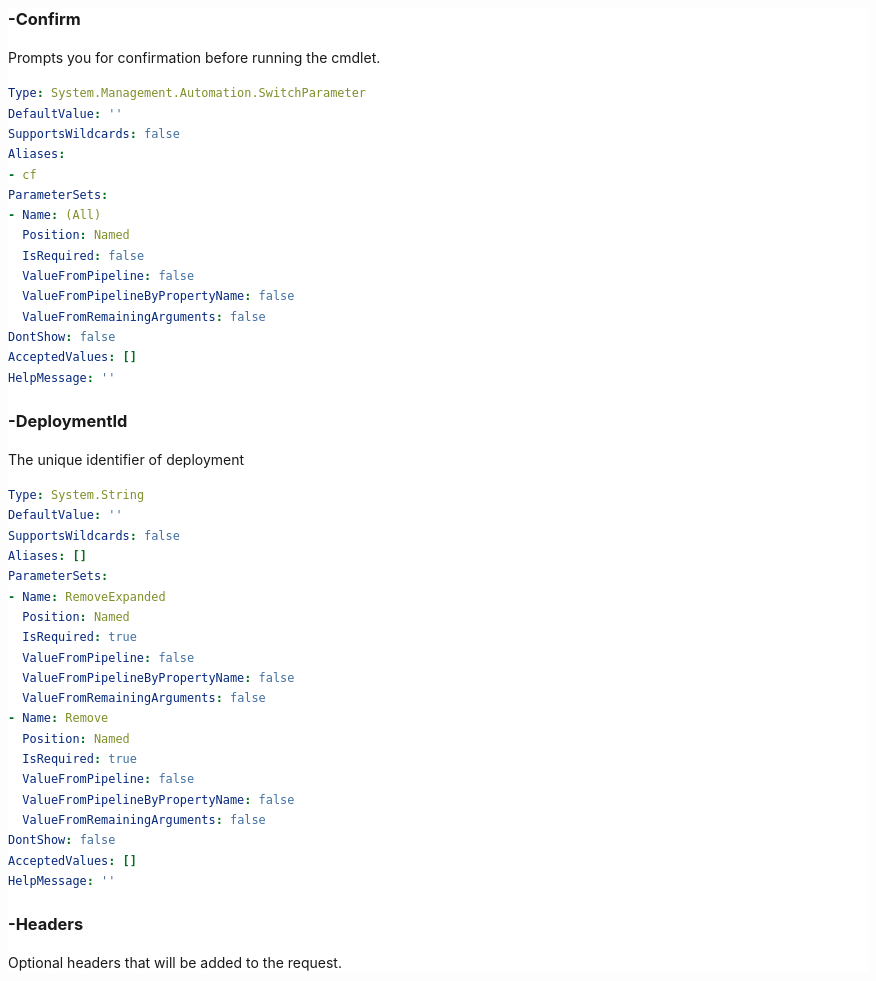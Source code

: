 ### -Confirm

Prompts you for confirmation before running the cmdlet.

```yaml
Type: System.Management.Automation.SwitchParameter
DefaultValue: ''
SupportsWildcards: false
Aliases:
- cf
ParameterSets:
- Name: (All)
  Position: Named
  IsRequired: false
  ValueFromPipeline: false
  ValueFromPipelineByPropertyName: false
  ValueFromRemainingArguments: false
DontShow: false
AcceptedValues: []
HelpMessage: ''
```

### -DeploymentId

The unique identifier of deployment

```yaml
Type: System.String
DefaultValue: ''
SupportsWildcards: false
Aliases: []
ParameterSets:
- Name: RemoveExpanded
  Position: Named
  IsRequired: true
  ValueFromPipeline: false
  ValueFromPipelineByPropertyName: false
  ValueFromRemainingArguments: false
- Name: Remove
  Position: Named
  IsRequired: true
  ValueFromPipeline: false
  ValueFromPipelineByPropertyName: false
  ValueFromRemainingArguments: false
DontShow: false
AcceptedValues: []
HelpMessage: ''
```

### -Headers

Optional headers that will be added to the request.
